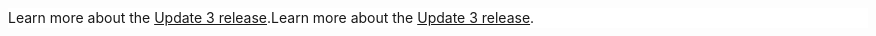 <span data-ttu-id="c7964-210">Learn more about the [Update 3 release](storsimple-update3-release-notes.md).</span><span class="sxs-lookup"><span data-stu-id="c7964-210">Learn more about the [Update 3 release](storsimple-update3-release-notes.md).</span></span>

